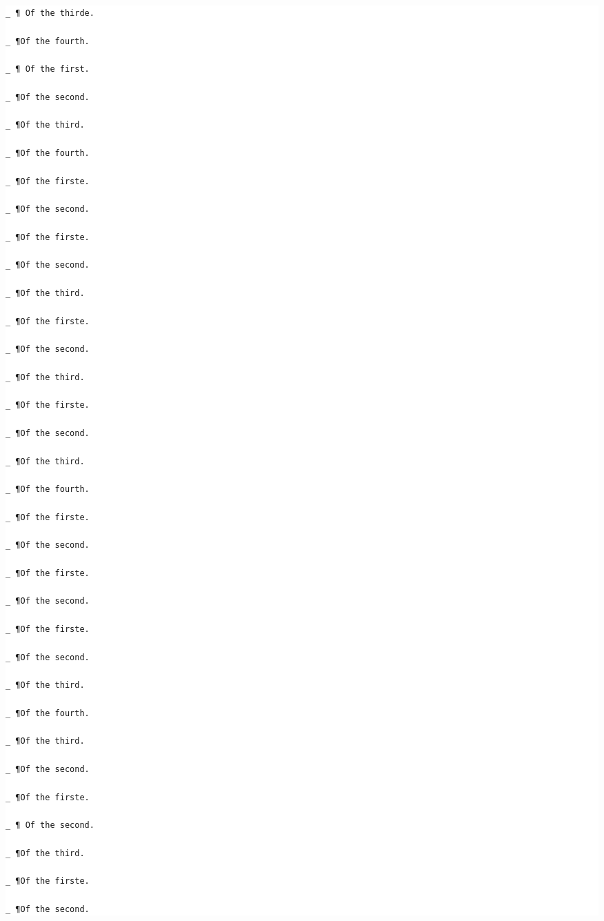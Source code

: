     _ ¶ Of the thirde.

    _ ¶Of the fourth.

    _ ¶ Of the first.

    _ ¶Of the second.

    _ ¶Of the third.

    _ ¶Of the fourth.

    _ ¶Of the firste.

    _ ¶Of the second.

    _ ¶Of the firste.

    _ ¶Of the second.

    _ ¶Of the third.

    _ ¶Of the firste.

    _ ¶Of the second.

    _ ¶Of the third.

    _ ¶Of the firste.

    _ ¶Of the second.

    _ ¶Of the third.

    _ ¶Of the fourth.

    _ ¶Of the firste.

    _ ¶Of the second.

    _ ¶Of the firste.

    _ ¶Of the second.

    _ ¶Of the firste.

    _ ¶Of the second.

    _ ¶Of the third.

    _ ¶Of the fourth.

    _ ¶Of the third.

    _ ¶Of the second.

    _ ¶Of the firste.

    _ ¶ Of the second.

    _ ¶Of the third.

    _ ¶Of the firste.

    _ ¶Of the second.
